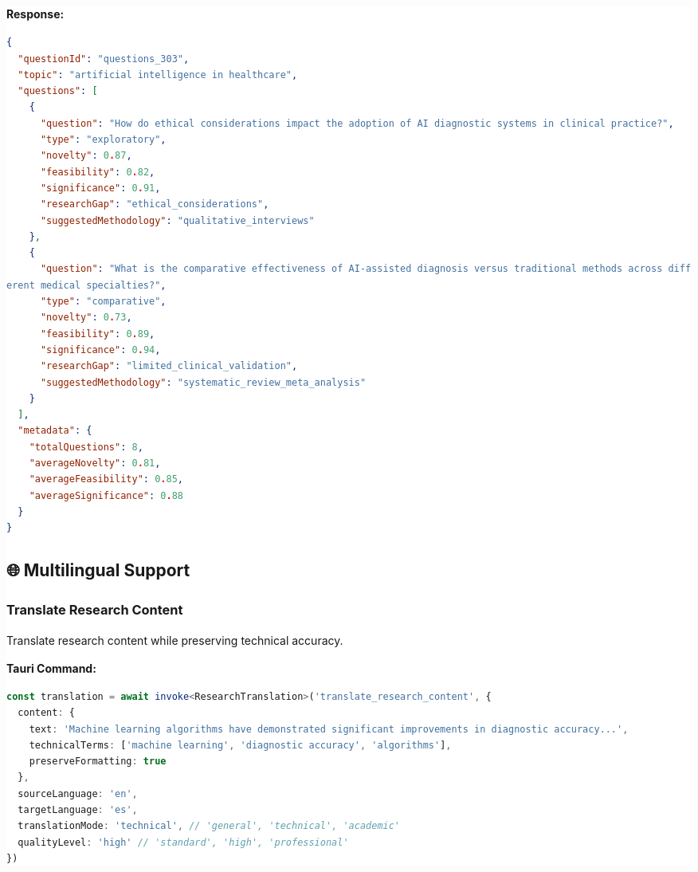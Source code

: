 **Response:**
```json
{
  "questionId": "questions_303",
  "topic": "artificial intelligence in healthcare",
  "questions": [
    {
      "question": "How do ethical considerations impact the adoption of AI diagnostic systems in clinical practice?",
      "type": "exploratory",
      "novelty": 0.87,
      "feasibility": 0.82,
      "significance": 0.91,
      "researchGap": "ethical_considerations",
      "suggestedMethodology": "qualitative_interviews"
    },
    {
      "question": "What is the comparative effectiveness of AI-assisted diagnosis versus traditional methods across different medical specialties?",
      "type": "comparative",
      "novelty": 0.73,
      "feasibility": 0.89,
      "significance": 0.94,
      "researchGap": "limited_clinical_validation",
      "suggestedMethodology": "systematic_review_meta_analysis"
    }
  ],
  "metadata": {
    "totalQuestions": 8,
    "averageNovelty": 0.81,
    "averageFeasibility": 0.85,
    "averageSignificance": 0.88
  }
}
```

## 🌐 Multilingual Support

### Translate Research Content

Translate research content while preserving technical accuracy.

**Tauri Command:**
```typescript
const translation = await invoke<ResearchTranslation>('translate_research_content', {
  content: {
    text: 'Machine learning algorithms have demonstrated significant improvements in diagnostic accuracy...',
    technicalTerms: ['machine learning', 'diagnostic accuracy', 'algorithms'],
    preserveFormatting: true
  },
  sourceLanguage: 'en',
  targetLanguage: 'es',
  translationMode: 'technical', // 'general', 'technical', 'academic'
  qualityLevel: 'high' // 'standard', 'high', 'professional'
})
```
